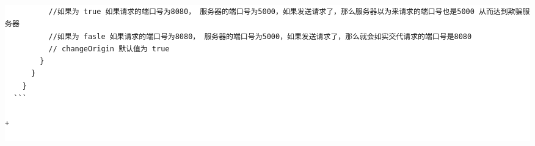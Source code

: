   ```
            //如果为 true 如果请求的端口号为8080， 服务器的端口号为5000，如果发送请求了，那么服务器以为来请求的端口号也是5000 从而达到欺骗服务器
            //如果为 fasle 如果请求的端口号为8080， 服务器的端口号为5000，如果发送请求了，那么就会如实交代请求的端口号是8080 
            // changeOrigin 默认值为 true
          }
        }
      }
    ```

  + 

